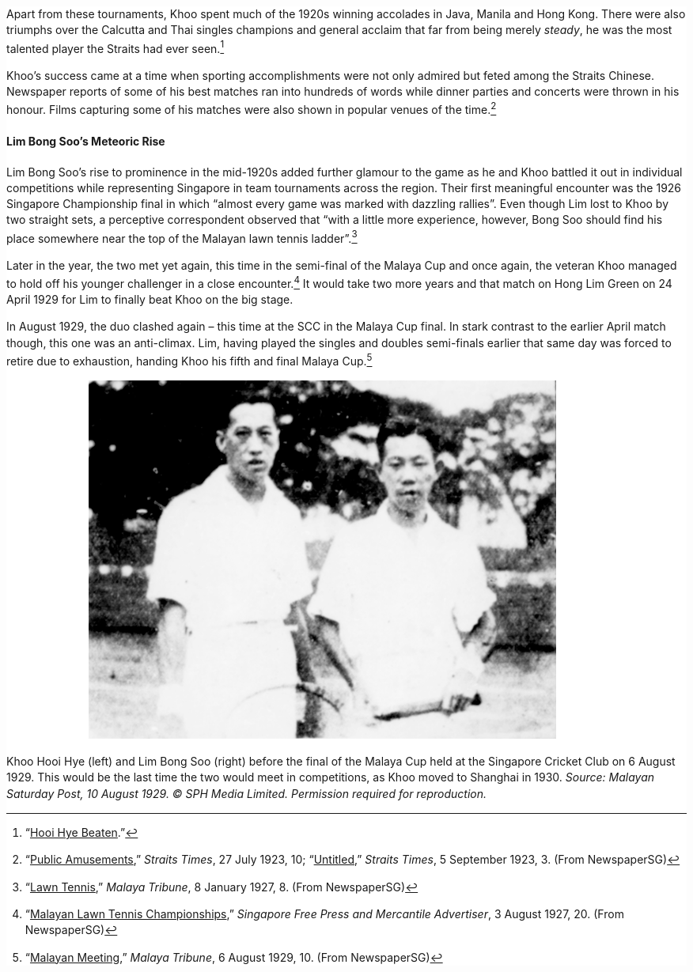 Apart from these tournaments, Khoo spent much of the 1920s winning accolades in Java, Manila and Hong Kong. There were also triumphs over the Calcutta and Thai singles champions and general acclaim that far from being merely *steady*, he was the most talented player the Straits had ever seen.[^24] 

Khoo’s success came at a time when sporting accomplishments were not only admired but feted among the Straits Chinese. Newspaper reports of some of his best matches ran into hundreds of words while dinner parties and concerts were thrown in his honour. Films capturing some of his matches were also shown in popular venues of the time.[^25]  

#### **Lim Bong Soo’s Meteoric Rise**

Lim Bong Soo’s rise to prominence in the mid-1920s added further glamour to the game as he and Khoo battled it out in individual competitions while representing Singapore in team tournaments across the region. Their first meaningful encounter was the 1926 Singapore Championship final in which “almost every game was marked with dazzling rallies”. Even though Lim lost to Khoo by two straight sets, a perceptive correspondent observed that “with a little more experience, however, Bong Soo should find his place somewhere near the top of the Malayan lawn tennis ladder”.[^26]

Later in the year, the two met yet again, this time in the semi-final of the Malaya Cup and once again, the veteran Khoo managed to hold off his younger challenger in a close encounter.[^27] It would take two more years and that match on Hong Lim Green on 24 April 1929 for Lim to finally beat Khoo on the big stage. 

In August 1929, the duo clashed again – this time at the SCC in the Malaya Cup final. In stark contrast to the earlier April match though, this one was an anti-climax. Lim, having played the singles and doubles semi-finals earlier that same day was forced to retire due to exhaustion, handing Khoo his fifth and final Malaya Cup.[^28]

![](/images/Vol%2019%20Issue%201/Tennis/image5.png)
<div style="background-color: white;">Khoo Hooi Hye (left) and Lim Bong Soo (right) before the final of the Malaya Cup held at the Singapore Cricket Club on 6 August 1929. This would be the last time the two would meet in competitions, as Khoo moved to Shanghai in 1930. <i>Source: Malayan Saturday Post, 10 August 1929.&nbsp;©&nbsp;SPH Media Limited. Permission required for reproduction.</i></div>


[^1]: “[Hooi Hye Beaten](https://eresources.nlb.gov.sg/newspapers/Digitised/Article/maltribune19290425-1.2.69),” *Malaya Tribune*, 25 April 1929, 10. (From NewspaperSG)
[^2]: “[Hooi Hye Beaten](https://eresources.nlb.gov.sg/newspapers/Digitised/Article/maltribune19290425-1.2.69).”
[^3]: “[‘Our Day’ Tennis](http://eresources.nlb.gov.sg/newspapers/Digitised/Article/straitsecho19170918-1.2.12),” *Straits Echo*, 18 September 1917, 3; “[Golden Jubilee of Straits Chinese Recreation Club](http://eresources.nlb.gov.sg/newspapers/Digitised/Article/maltribune19350513-1.2.84),” *Malaya Tribune*, 13 May 1935, 12. (From NewspaperSG)
[^4]: “[Khoo Hooi Hye’s Last Year](https://eresources.nlb.gov.sg/newspapers/Digitised/Article/straitstimes19300520-1.2.87.6),” *Straits Times*, 20 May 1930, 15. (From NewspaperSG)
[^5]: “[Hooi Hye Beaten](https://eresources.nlb.gov.sg/newspapers/Digitised/Article/maltribune19290425-1.2.69).”
[^6]: “[Hooi Hye Beaten](https://eresources.nlb.gov.sg/newspapers/Digitised/Article/maltribune19290425-1.2.69).”
[^7]: “[Hooi Hye Beaten](https://eresources.nlb.gov.sg/newspapers/Digitised/Article/maltribune19290425-1.2.69).”
[^8]: Nicholas G. Aplin and Quek Jin Jong, “Celestials in Touch: The Development of Sport and Exercise in Colonial Singapore,” *The International Journal of the History of Sport* 19, no. 2–3 (2002): 68, 72, NIE Digital Repository, https://repository.nie.edu.sg/handle/10497/19780.
[^9]: The Celestial Reasoning Association was considered the first debating society formed by the Straits Chinese and the earliest literary society for educated Chinese. See Bonny Tan, “[Celestial Reasoning Association](https://www.nlb.gov.sg/main/article-detail?cmsuuid=0892544e-b15d-4f9a-a217-e57a65262f3c),” in *Singapore Infopedia*. National Library Board Singapore. Article published September 2020.
[^10]: Lim Boon Keng in 1893; Song Ong Siang in 1894.
[^11]: T.B.G., “Physical Religion,” [*Straits Chinese Magazine: A Quarterly Journal of Oriental and Occidental Culture*](http://eservice.nlb.gov.sg/item_holding_s.aspx?bid=5813779) 1, no.1 (March 1897): 9. (From National Library, Singapore, call no. RRARE 959.5 STR)
[^12]: Song Ong Siang, [*One Hundred Years’ History of the Chinese in Singapore*](http://eservice.nlb.gov.sg/item_holding_s.aspx?bid=4082287) (Singapore: Oxford University Press, 1984), 247. (From National Library, Singapore, call no. RSING 959.57 SON-[HIS])
[^13]: “[Sporting Intelligence](https://eresources.nlb.gov.sg/newspapers/Digitised/Article/maltribune19151125-1.2.21.35),” *Malaya Tribune*, 25 November 1915, 9. (From NewspaperSG)
[^14]: Singapore saw a sports club boom in the mid-1880s. The Singapore Recreation Club was formed in 1883, the Ladies Lawn Tennis Club in November 1884 and the Straits Chinese Recreation Club a month later.
[^15]: Song, [*One Hundred Years’ History of the Chinese in Singapore*](http://eservice.nlb.gov.sg/item_holding_s.aspx?bid=4082287), 216, 288.
[^16]: Song, [*One Hundred Years’ History of the Chinese in Singapore*](http://eservice.nlb.gov.sg/item_holding_s.aspx?bid=4082287), 216.
[^17]: Apart from being an excellent tennis player, Ong Tek Lim was also a municipal commissioner and a Justice of the Peace. He was only 36 years old when he died of dysentery in 1912. For details, see Song, [*One Hundred Years’ History of the Chinese in Singapore*](http://eservice.nlb.gov.sg/item_holding_s.aspx?bid=4082287), 481.
[^18]: “[Sporting Intelligence](https://eresources.nlb.gov.sg/newspapers/Digitised/Article/maltribune19151125-1.2.21.35).”
[^19]: “[Lawn Tennis](https://eresources.nlb.gov.sg/newspapers/Digitised/Article/maltribune19210909-1.2.56),” *Malaya Tribune*, 9 September 1921, 6. (From NewspaperSG)
[^20]: “[Lawn Tennis](https://eresources.nlb.gov.sg/newspapers/Digitised/Article/maltribune19210909-1.2.56).”
[^21]: “[Nakamura’s Fine Record](https://eresources.nlb.gov.sg/newspapers/Digitised/Article/maltribune19220718-1.2.72),” *Malaya Tribune*, 18 July 1922, 8; “[Untitled](https://eresources.nlb.gov.sg/newspapers/Digitised/Article/straitstimes19230905-1.2.6),” *Straits Times*, 5 September 1923, 3. (From NewspaperSG)
[^22]: “[Lawn Tennis](http://eresources.nlb.gov.sg/newspapers/Digitised/Article/malayansatpost19240405-1.2.34),” *Malayan Saturday Post*, 5 April 1924, 11. (From NewspaperSG)
[^23]: “[Far Eastern Olympiad](http://eresources.nlb.gov.sg/newspapers/Digitised/Article/singfreepresswk19270907-1.2.56),” *Singapore Free Press and Mercantile Advertiser (Weekly)*, 7 September 1927, 151. (From NewspaperSG)
[^24]: “[Hooi Hye Beaten](https://eresources.nlb.gov.sg/newspapers/Digitised/Article/maltribune19290425-1.2.69).”
[^25]: “[Public Amusements](http://eresources.nlb.gov.sg/newspapers/Digitised/Article/straitstimes19230727-1.2.67),” *Straits Times*, 27 July 1923, 10; “[Untitled](https://eresources.nlb.gov.sg/newspapers/Digitised/Article/straitstimes19230905-1.2.6),”  *Straits Times*, 5 September 1923, 3. (From NewspaperSG) 
[^26]: “[Lawn Tennis](https://eresources.nlb.gov.sg/newspapers/Digitised/Article/maltribune19270108-1.2.55),” *Malaya Tribune*, 8 January 1927, 8. (From NewspaperSG) 
[^27]: “[Malayan Lawn Tennis Championships](https://eresources.nlb.gov.sg/newspapers/Digitised/Article/singfreepressb19270803-1.2.129),” *Singapore Free Press and Mercantile Advertiser*, 3 August 1927, 20. (From NewspaperSG) 
[^28]: “[Malayan Meeting](https://eresources.nlb.gov.sg/newspapers/Digitised/Article/maltribune19290806-1.2.85),” *Malaya Tribune*, 6 August 1929, 10. (From NewspaperSG)
[^29]: “[Hooi Hye Champion](https://eresources.nlb.gov.sg/newspapers/Digitised/Article/maltribune19290621-1.2.89),” *Malaya Tribune*, 21 June 1929, 10. (From NewspaperSG)
[^30]: “[Hooi Hye Champion](https://eresources.nlb.gov.sg/newspapers/Digitised/Article/maltribune19290621-1.2.89).”  For the earlier 1921 report by the same correspondent, see “[Lawn Tennis](https://eresources.nlb.gov.sg/newspapers/Digitised/Article/maltribune19210909-1.2.56).”
[^31]: Lim Bong Soo, “Some Impressions of My Trip to China,” in [*Straits Chinese Annual, 1930*](https://www.nlb.gov.sg/main/book-detail?cmsuuid=f2c50749-c17f-4ea0-8144-f380e2315834), ed. Song Ong Siang (Singapore: Kwa Siew Tee, Ho Hong Bank, 1930), 97. (From BookSG)
[^32]: Lim, “Some Impressions of My Trip to China,” 95.
[^33]: “[Chinese National Champion. Lim Bong Soo’s Success in Shanghai](https://eresources.nlb.gov.sg/newspapers/Digitised/Article/straitsbudget19311105-1.2.51.9),” *Straits Budget*, 5 November 1931, 31. (From NewspaperSG)
[^34]: Leonard King, “[To Serve, with Love](https://eresources.nlb.gov.sg/newspapers/Digitised/Article/straitstimes19830417-1.2.84),” *Straits Times*, 17 April 1983, 28. (From NewspaperSG)
[^35]: Walton Morais, “[Rolling Back the Years with a Legend](https://eresources.nlb.gov.sg/newspapers/Digitised/Article/biztimes19861108-1.2.21.5),”  *Business Times*, 8 November 1986, 7. (From NewspaperSG)
[^36]: “[Singapore Lawn Tennis Association](https://eresources.nlb.gov.sg/newspapers/Digitised/Article/morningtribune19370130-1.2.99),” *Malaya Tribune*, 30 January 1937, 24. (From NewspaperSG) 
[^37]: “[Is Bong Soo Wise to Turn Professional?](https://eresources.nlb.gov.sg/newspapers/Digitised/Article/straitstimes19360510-1.2.198),” *Straits Times*, 10 May 1936, 27. (From NewspaperSG)
[^38]: “[Fred Perry To Be In Action Again](http://eresources.nlb.gov.sg/newspapers/Digitised/Article/maltribune19480503-1.2.97),” *Malaya Tribune*, 3 May 1948, 8. (From NewspaperSG)
[^39]: “[Death of Khoo Hooi Hye in Penang](https://eresources.nlb.gov.sg/newspapers/Digitised/Article/maltribune19360727-1.2.69),” *Malaya Tribune*, 27 July 1936, 11. (From NewspaperSG) 
[^40]: “[N.S. Wise the First European to Win Singapore Title](https://eresources.nlb.gov.sg/newspapers/Digitised/Article/straitstimes19360725-1.2.85),” *Straits Times*, 25 July 1925, 14. (From NewspaperSG)
[^41]: “[The Big Moments and the New Stars](https://eresources.nlb.gov.sg/newspapers/Digitised/Article/straitstimes19511231-1.2.145),” *Straits Times*, 31 December 1951, 12. (From NewspaperSG)
[^42]: It is unclear how Lim Bong Soo, as a professional, was allowed to compete again. One possible explanation is that he had retired from coaching by then and was thus no longer considered a professional.
[^43]: “[Ong Chew Bee Disappoints](http://eresources.nlb.gov.sg/newspapers/Digitised/Article/freepress19510626-1.2.119),” *Singapore Free Press*, 26 June 1951, 7. (From NewspaperSG)
[^44]: Teoh Eng Tat, “[After 11 Years the Zest Is Fading, Says Chew Bee](https://eresources.nlb.gov.sg/newspapers/Digitised/Article/straitstimes19600720-1.2.136),” *The Straits Times*, 20 July 1960, 15. (From NewspaperSG)
[^45]: Lester Wong, “Obituary: 1950s Tennis Kingpin Ong Chew Bee, Later a National Golfer, Lived the Sporting Life,” *Straits Times*, 24 March 2018, https://www.straitstimes.com/sport/obituary-1950s-tennis-kingpin-ong-chew-bee-later-a-national-golfer-lived-the-sporting-life.
[^46]: Tan Hai Chuang, “[Tennis, Anyone?](http://eresources.nlb.gov.sg/newspapers/Digitised/Article/straitstimes20000513-1.2.97.11),” *Straits Times*, 13 May 2000, 81. (From NewspaperSG)
[^47]: “Astra Sharma,” WTA Tour, accessed 22 October 2022, https://www.wtatennis.com/players/319696/astra-sharma#grandslams.